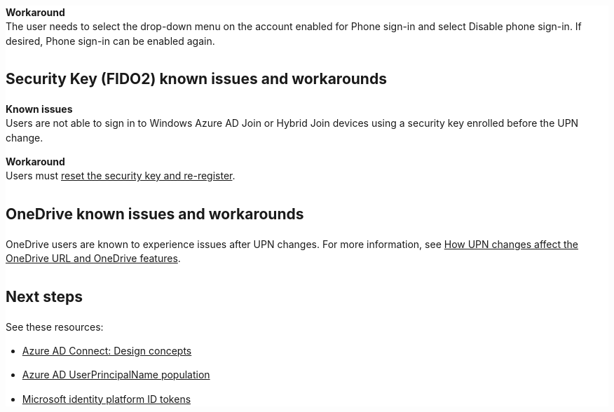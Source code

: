**Workaround**<br>
The user needs to select the drop-down menu on the account enabled for Phone sign-in and select Disable phone sign-in. If desired, Phone sign-in can be enabled again.

## Security Key (FIDO2) known issues and workarounds

**Known issues** <br>
Users are not able to sign in to Windows Azure AD Join or Hybrid Join devices using a security key enrolled before the UPN change.

**Workaround**<br>
Users must [reset the security key and re-register](https://docs.microsoft.com/azure/active-directory/authentication/howto-authentication-passwordless-security-key#known-issues).

## OneDrive known issues and workarounds

OneDrive users are known to experience issues after UPN changes. 
For more information, see
[How UPN changes affect the OneDrive URL and OneDrive features](https://docs.microsoft.com/onedrive/upn-changes).

## Next steps

See these resources:
* [Azure AD Connect: Design concepts](https://docs.microsoft.com/azure/active-directory/hybrid/plan-connect-design-concepts)

* [Azure AD UserPrincipalName population](https://docs.microsoft.com/azure/active-directory/hybrid/plan-connect-userprincipalname)

* [Microsoft identity platform ID tokens](https://docs.microsoft.com/azure/active-directory/develop/id-tokens)
